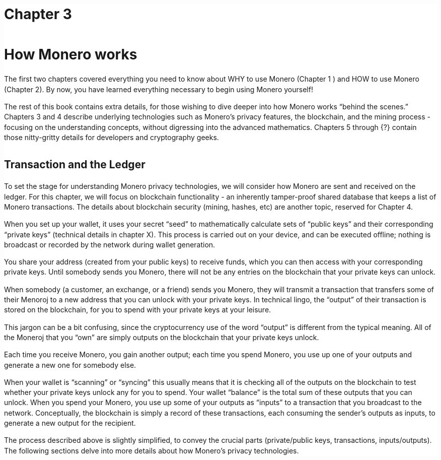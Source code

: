 # Chapter 3

# How Monero works

The first two chapters covered everything you need to know about WHY to use Monero (Chapter 1 ) and HOW to use Monero (Chapter 2). By now, you have learned everything necessary to begin using Monero yourself!

The rest of this book contains extra details, for those wishing to dive deeper into how Monero works “behind the scenes.” Chapters 3 and 4 describe underlying technologies such as Monero’s privacy features, the blockchain, and the mining process - focusing on the understanding concepts, without digressing into the advanced mathematics​. Chapters 5 through {?} contain those nitty-gritty details for developers and cryptography geeks.

## Transaction and the Ledger

To set the stage for understanding Monero privacy technologies, we will consider how Monero are sent and received on the ledger. For this chapter, we will focus on blockchain functionality - an inherently tamper-proof shared database that keeps a list of Monero transactions. The details about blockchain security (mining, hashes, etc) are another topic, reserved for Chapter 4.

When you set up your wallet, it uses your secret “seed” to mathematically calculate sets of “public keys” and their corresponding “private keys” (technical details in chapter X). This process is carried out on your device, and can be executed offline; nothing is broadcast or recorded by the network during wallet generation.

You share your address (created from your public keys) to receive funds, which you can then access with your corresponding private keys. Until somebody sends you Monero, there will not be any entries on the blockchain that your private keys can unlock.

When somebody (a customer, an exchange, or a friend) sends you Monero, they will transmit a transaction that transfers some of their Menoroj to a new address that you can unlock with your private keys. In technical lingo, the “output” of their transaction is stored on the blockchain, for you to spend with your private keys at your leisure.

This jargon can be a bit confusing, since the cryptocurrency use of the word “output” is different from the typical meaning. All of the Moneroj that you “own” are simply outputs on the blockchain that your private keys unlock. 

Each time you receive Monero, you gain another output; each time you spend Monero, you use up one of your outputs and generate a new one for somebody else.

When your wallet is “scanning” or “syncing” this usually means that it is checking all of the outputs on the blockchain to test whether your private keys unlock any for you to spend. Your wallet “balance” is the total sum of these outputs that you can unlock. When you spend your Monero, you use up some of your outputs as “inputs” to a transaction that you broadcast to the network. Conceptually, the blockchain is simply a record of these transactions, each consuming the sender’s outputs as inputs, to generate a new output for the recipient.

The process described above is slightly simplified, to convey the crucial parts (private/public keys, transactions, inputs/outputs). The following sections delve into more details about how Monero’s privacy technologies.
